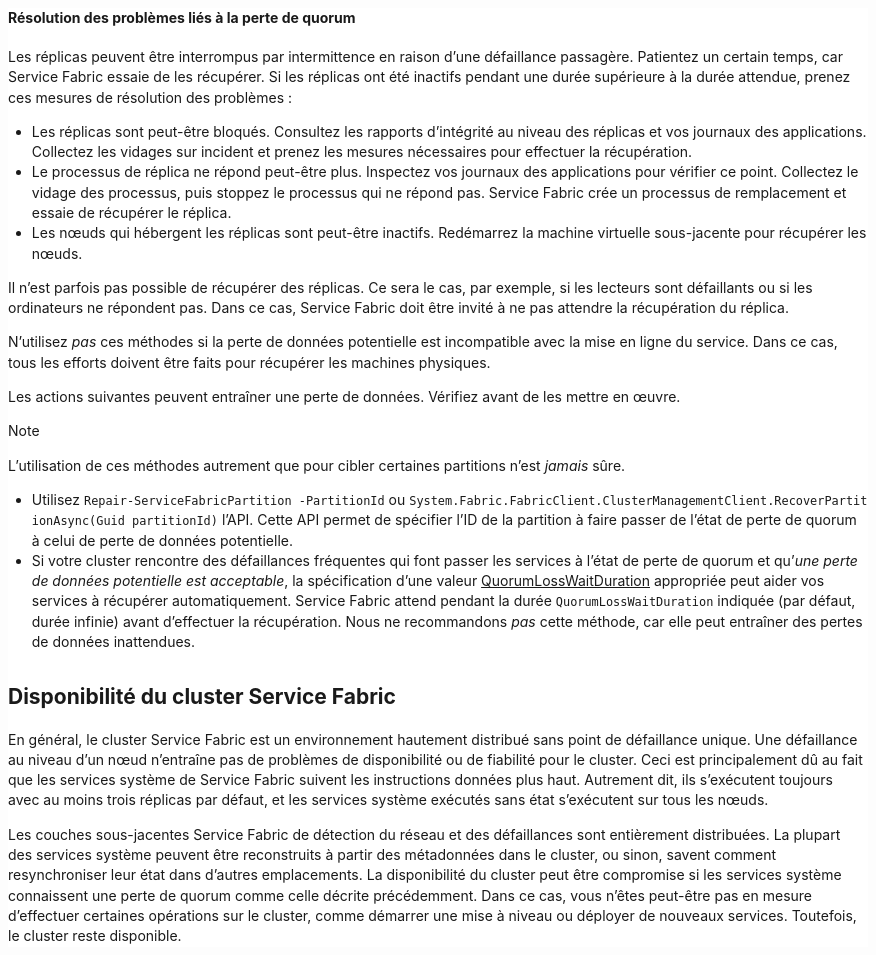 #### <a name="troubleshooting-quorum-loss"></a>Résolution des problèmes liés à la perte de quorum

Les réplicas peuvent être interrompus par intermittence en raison d’une défaillance passagère. Patientez un certain temps, car Service Fabric essaie de les récupérer. Si les réplicas ont été inactifs pendant une durée supérieure à la durée attendue, prenez ces mesures de résolution des problèmes :
- Les réplicas sont peut-être bloqués. Consultez les rapports d’intégrité au niveau des réplicas et vos journaux des applications. Collectez les vidages sur incident et prenez les mesures nécessaires pour effectuer la récupération.
- Le processus de réplica ne répond peut-être plus. Inspectez vos journaux des applications pour vérifier ce point. Collectez le vidage des processus, puis stoppez le processus qui ne répond pas. Service Fabric crée un processus de remplacement et essaie de récupérer le réplica.
- Les nœuds qui hébergent les réplicas sont peut-être inactifs. Redémarrez la machine virtuelle sous-jacente pour récupérer les nœuds.

Il n’est parfois pas possible de récupérer des réplicas. Ce sera le cas, par exemple, si les lecteurs sont défaillants ou si les ordinateurs ne répondent pas. Dans ce cas, Service Fabric doit être invité à ne pas attendre la récupération du réplica.

N’utilisez *pas* ces méthodes si la perte de données potentielle est incompatible avec la mise en ligne du service. Dans ce cas, tous les efforts doivent être faits pour récupérer les machines physiques.

Les actions suivantes peuvent entraîner une perte de données. Vérifiez avant de les mettre en œuvre.
   
> [!NOTE]
> L’utilisation de ces méthodes autrement que pour cibler certaines partitions n’est _jamais_ sûre. 
>

- Utilisez `Repair-ServiceFabricPartition -PartitionId` ou `System.Fabric.FabricClient.ClusterManagementClient.RecoverPartitionAsync(Guid partitionId)` l’API. Cette API permet de spécifier l’ID de la partition à faire passer de l’état de perte de quorum à celui de perte de données potentielle.
- Si votre cluster rencontre des défaillances fréquentes qui font passer les services à l’état de perte de quorum et qu’_une perte de données potentielle est acceptable_, la spécification d’une valeur [QuorumLossWaitDuration](/powershell/module/servicefabric/update-servicefabricservice?view=azureservicefabricps) appropriée peut aider vos services à récupérer automatiquement. Service Fabric attend pendant la durée `QuorumLossWaitDuration` indiquée (par défaut, durée infinie) avant d’effectuer la récupération. Nous ne recommandons *pas* cette méthode, car elle peut entraîner des pertes de données inattendues.

## <a name="availability-of-the-service-fabric-cluster"></a>Disponibilité du cluster Service Fabric
En général, le cluster Service Fabric est un environnement hautement distribué sans point de défaillance unique. Une défaillance au niveau d’un nœud n’entraîne pas de problèmes de disponibilité ou de fiabilité pour le cluster. Ceci est principalement dû au fait que les services système de Service Fabric suivent les instructions données plus haut. Autrement dit, ils s’exécutent toujours avec au moins trois réplicas par défaut, et les services système exécutés sans état s’exécutent sur tous les nœuds. 

Les couches sous-jacentes Service Fabric de détection du réseau et des défaillances sont entièrement distribuées. La plupart des services système peuvent être reconstruits à partir des métadonnées dans le cluster, ou sinon, savent comment resynchroniser leur état dans d’autres emplacements. La disponibilité du cluster peut être compromise si les services système connaissent une perte de quorum comme celle décrite précédemment. Dans ce cas, vous n’êtes peut-être pas en mesure d’effectuer certaines opérations sur le cluster, comme démarrer une mise à niveau ou déployer de nouveaux services. Toutefois, le cluster reste disponible. 


[repair-partition-ps]: /windows/win32/perfctrs/specifying-a-counter-path
[azure-regions]: https://azure.microsoft.com/regions/
[dr-ha-guide]: /previous-versions/azure/dn251004(v=azure.100)
[sfx-cluster-map]: ./media/service-fabric-disaster-recovery/sfx-clustermap.png